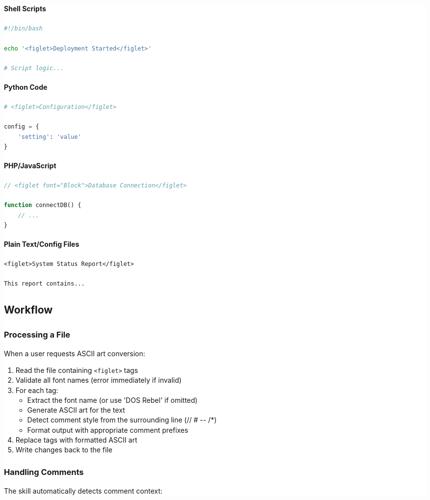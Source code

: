 #### Shell Scripts
```bash
#!/bin/bash

echo '<figlet>Deployment Started</figlet>'

# Script logic...
```

#### Python Code
```python
# <figlet>Configuration</figlet>

config = {
    'setting': 'value'
}
```

#### PHP/JavaScript
```php
// <figlet font="Block">Database Connection</figlet>

function connectDB() {
    // ...
}
```

#### Plain Text/Config Files
```
<figlet>System Status Report</figlet>

This report contains...
```

## Workflow

### Processing a File

When a user requests ASCII art conversion:

1. Read the file containing `<figlet>` tags
2. Validate all font names (error immediately if invalid)
3. For each tag:
   - Extract the font name (or use 'DOS Rebel' if omitted)
   - Generate ASCII art for the text
   - Detect comment style from the surrounding line (// # -- /*)
   - Format output with appropriate comment prefixes
4. Replace tags with formatted ASCII art
5. Write changes back to the file

### Handling Comments

The skill automatically detects comment context:
